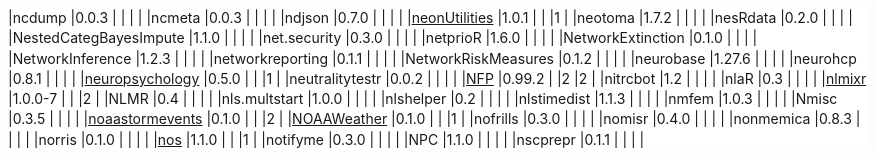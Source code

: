 |ncdump                                                                      |0.0.3      |         |         |       |
|ncmeta                                                                      |0.0.3      |         |         |       |
|ndjson                                                                      |0.7.0      |         |         |       |
|[neonUtilities](problems.md#neonutilities)                                  |1.0.1      |         |         |1      |
|neotoma                                                                     |1.7.2      |         |         |       |
|nesRdata                                                                    |0.2.0      |         |         |       |
|NestedCategBayesImpute                                                      |1.1.0      |         |         |       |
|net.security                                                                |0.3.0      |         |         |       |
|netprioR                                                                    |1.6.0      |         |         |       |
|NetworkExtinction                                                           |0.1.0      |         |         |       |
|NetworkInference                                                            |1.2.3      |         |         |       |
|networkreporting                                                            |0.1.1      |         |         |       |
|NetworkRiskMeasures                                                         |0.1.2      |         |         |       |
|neurobase                                                                   |1.27.6     |         |         |       |
|neurohcp                                                                    |0.8.1      |         |         |       |
|[neuropsychology](problems.md#neuropsychology)                              |0.5.0      |         |         |1      |
|neutralitytestr                                                             |0.0.2      |         |         |       |
|[NFP](problems.md#nfp)                                                      |0.99.2     |         |2        |2      |
|nitrcbot                                                                    |1.2        |         |         |       |
|nlaR                                                                        |0.3        |         |         |       |
|[nlmixr](problems.md#nlmixr)                                                |1.0.0-7    |         |         |2      |
|NLMR                                                                        |0.4        |         |         |       |
|nls.multstart                                                               |1.0.0      |         |         |       |
|nlshelper                                                                   |0.2        |         |         |       |
|nlstimedist                                                                 |1.1.3      |         |         |       |
|nmfem                                                                       |1.0.3      |         |         |       |
|Nmisc                                                                       |0.3.5      |         |         |       |
|[noaastormevents](problems.md#noaastormevents)                              |0.1.0      |         |         |2      |
|[NOAAWeather](problems.md#noaaweather)                                      |0.1.0      |         |         |1      |
|nofrills                                                                    |0.3.0      |         |         |       |
|nomisr                                                                      |0.4.0      |         |         |       |
|nonmemica                                                                   |0.8.3      |         |         |       |
|norris                                                                      |0.1.0      |         |         |       |
|[nos](problems.md#nos)                                                      |1.1.0      |         |         |1      |
|notifyme                                                                    |0.3.0      |         |         |       |
|NPC                                                                         |1.1.0      |         |         |       |
|nscprepr                                                                    |0.1.1      |         |         |       |